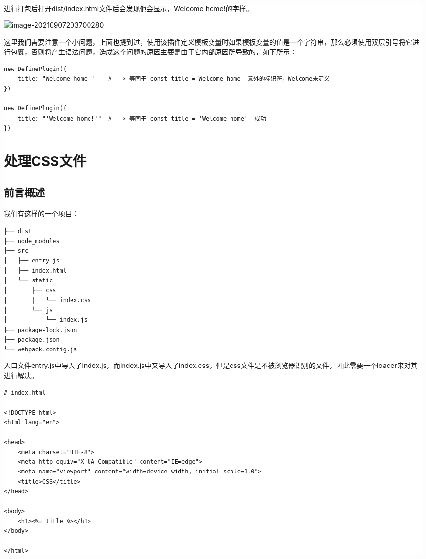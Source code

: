 进行打包后打开dist/index.html文件后会发现他会显示，Welcome home!的字样。

![image-20210907203700280](https://images-1302522496.cos.ap-nanjing.myqcloud.com/img/image-20210907203700280.png)

这里我们需要注意一个小问题，上面也提到过，使用该插件定义模板变量时如果模板变量的值是一个字符串，那么必须使用双层引号将它进行包裹，否则将产生语法问题，造成这个问题的原因主要是由于它内部原因所导致的，如下所示：

```
new DefinePlugin({
	title: "Welcome home!"    # --> 等同于 const title = Welcome home  意外的标识符，Welcome未定义
})

new DefinePlugin({
	title: "'Welcome home!'"  # --> 等同于 const title = 'Welcome home'  成功
})
```



# 处理CSS文件

## 前言概述

我们有这样的一个项目：

```
├── dist
├── node_modules
├── src
│   ├── entry.js
│   ├── index.html
│   └── static
│       ├── css
│       │   └── index.css
│       └── js
│           └── index.js
├── package-lock.json
├── package.json
└── webpack.config.js
```

入口文件entry.js中导入了index.js，而index.js中又导入了index.css，但是css文件是不被浏览器识别的文件，因此需要一个loader来对其进行解决。

```
# index.html

<!DOCTYPE html>
<html lang="en">

<head>
    <meta charset="UTF-8">
    <meta http-equiv="X-UA-Compatible" content="IE=edge">
    <meta name="viewport" content="width=device-width, initial-scale=1.0">
    <title>CSS</title>
</head>

<body>
    <h1><%= title %></h1>
</body>

</html>
```
